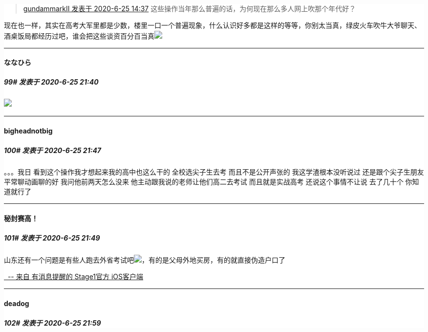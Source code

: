 

<blockquote><a href="httphttps://bbs.saraba1st.com/2b/forum.php?mod=redirect&amp;goto=findpost&amp;pid=47947326&amp;ptid=1943987" target="_blank">gundammarkⅡ 发表于 2020-6-25 14:37</a>
这些操作当年那么普遍的话，为何现在那么多人网上吹那个年代好？</blockquote>
现在也一样，其实在高考大军里都是少数，楼里一口一个普遍现象，什么认识好多都是这样的等等，你别太当真，绿皮火车吹牛大爷聊天、酒桌饭局都经历过吧，谁会把这些谈资百分百当真<img src="https://static.saraba1st.com/image/smiley/face2017/037.png" referrerpolicy="no-referrer">







*****

####  ななひら  
##### 99#       发表于 2020-6-25 21:40



<img src="https://static.saraba1st.com/image/smiley/face2017/124.png" referrerpolicy="no-referrer">







*****

####  bigheadnotbig  
##### 100#       发表于 2020-6-25 21:47




。。。我日 看到这个操作我才想起来我的高中也这么干的 全校选尖子生去考 而且不是公开声张的 我这学渣根本没听说过 还是跟个尖子生朋友平常聊动画聊的好 我问他前两天怎么没来 他主动跟我说的老师让他们高二去考试 而且就是实战高考 还说这个事情不让说 去了几十个 你知道就行了 







*****

####  秘封赛高！  
##### 101#       发表于 2020-6-25 21:49




山东还有一个问题是有些人跑去外省考试吧<img src="https://static.saraba1st.com/image/smiley/face2017/068.png" referrerpolicy="no-referrer">，有的是父母外地买房，有的就直接伪造户口了

[  -- 来自 有消息提醒的 Stage1官方 iOS客户端](https://itunes.apple.com/fi/app/saraba1st/id1221237470?mt=8)







*****

####  deadog  
##### 102#       发表于 2020-6-25 21:59
